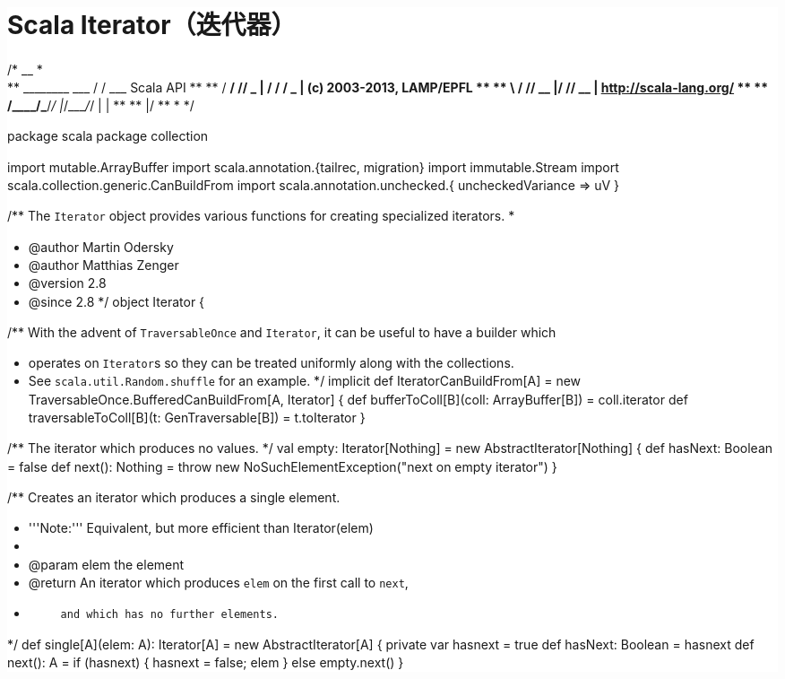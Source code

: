# Scala Iterator（迭代器）



/*                     __                                               *\
**     ________ ___   / /  ___     Scala API                            **
**    / __/ __// _ | / /  / _ |    (c) 2003-2013, LAMP/EPFL             **
**  __\ \/ /__/ __ |/ /__/ __ |    http://scala-lang.org/               **
** /____/\___/_/ |_/____/_/ | |                                         **
**                          |/                                          **
\*                                                                      */

package scala
package collection

import mutable.ArrayBuffer
import scala.annotation.{tailrec, migration}
import immutable.Stream
import scala.collection.generic.CanBuildFrom
import scala.annotation.unchecked.{ uncheckedVariance => uV }

/** The `Iterator` object provides various functions for creating specialized iterators.
 *
 *  @author  Martin Odersky
 *  @author  Matthias Zenger
 *  @version 2.8
 *  @since   2.8
 */
object Iterator {

  /** With the advent of `TraversableOnce` and `Iterator`, it can be useful to have a builder which
   *  operates on `Iterator`s so they can be treated uniformly along with the collections.
   *  See `scala.util.Random.shuffle` for an example.
   */
  implicit def IteratorCanBuildFrom[A] = new TraversableOnce.BufferedCanBuildFrom[A, Iterator] {
    def bufferToColl[B](coll: ArrayBuffer[B]) = coll.iterator
    def traversableToColl[B](t: GenTraversable[B]) = t.toIterator
  }

  /** The iterator which produces no values. */
  val empty: Iterator[Nothing] = new AbstractIterator[Nothing] {
    def hasNext: Boolean = false
    def next(): Nothing = throw new NoSuchElementException("next on empty iterator")
  }

  /** Creates an iterator which produces a single element.
   *  '''Note:''' Equivalent, but more efficient than Iterator(elem)
   *
   *  @param elem the element
   *  @return An iterator which produces `elem` on the first call to `next`,
   *          and which has no further elements.
   */
  def single[A](elem: A): Iterator[A] = new AbstractIterator[A] {
    private var hasnext = true
    def hasNext: Boolean = hasnext
    def next(): A =
      if (hasnext) { hasnext = false; elem }
      else empty.next()
  }
